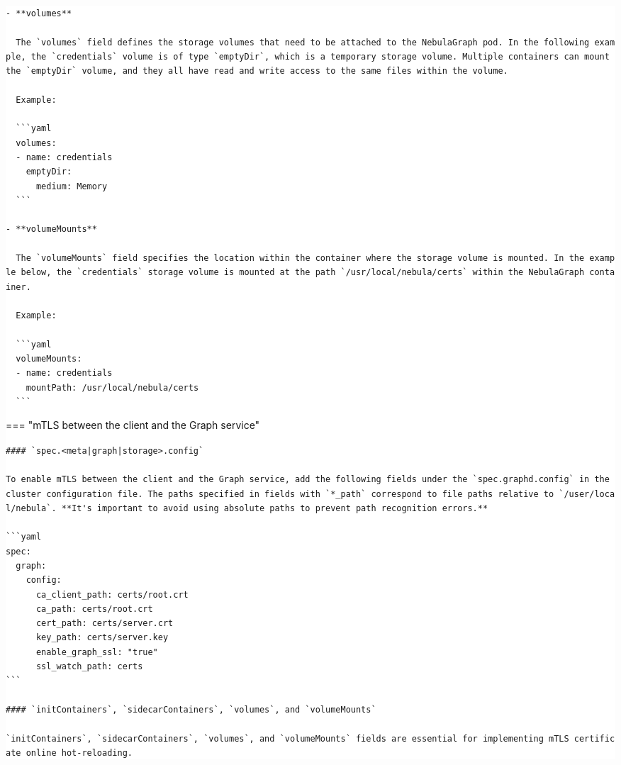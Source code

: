     - **volumes**

      The `volumes` field defines the storage volumes that need to be attached to the NebulaGraph pod. In the following example, the `credentials` volume is of type `emptyDir`, which is a temporary storage volume. Multiple containers can mount the `emptyDir` volume, and they all have read and write access to the same files within the volume.

      Example:

      ```yaml
      volumes:
      - name: credentials
        emptyDir:
          medium: Memory
      ```

    - **volumeMounts**

      The `volumeMounts` field specifies the location within the container where the storage volume is mounted. In the example below, the `credentials` storage volume is mounted at the path `/usr/local/nebula/certs` within the NebulaGraph container.

      Example:

      ```yaml
      volumeMounts:
      - name: credentials
        mountPath: /usr/local/nebula/certs
      ```


=== "mTLS between the client and the Graph service"

    #### `spec.<meta|graph|storage>.config`

    To enable mTLS between the client and the Graph service, add the following fields under the `spec.graphd.config` in the cluster configuration file. The paths specified in fields with `*_path` correspond to file paths relative to `/user/local/nebula`. **It's important to avoid using absolute paths to prevent path recognition errors.**

    ```yaml
    spec:
      graph:
        config:
          ca_client_path: certs/root.crt
          ca_path: certs/root.crt
          cert_path: certs/server.crt
          key_path: certs/server.key
          enable_graph_ssl: "true"
          ssl_watch_path: certs
    ```

    #### `initContainers`, `sidecarContainers`, `volumes`, and `volumeMounts`

    `initContainers`, `sidecarContainers`, `volumes`, and `volumeMounts` fields are essential for implementing mTLS certificate online hot-reloading. 
